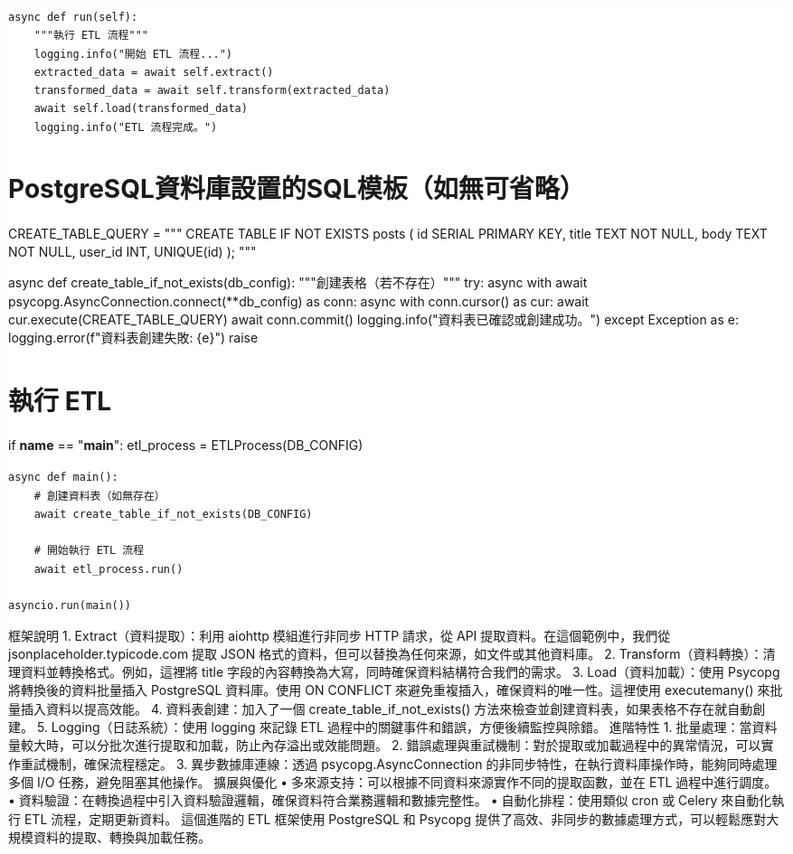     async def run(self):
        """執行 ETL 流程"""
        logging.info("開始 ETL 流程...")
        extracted_data = await self.extract()
        transformed_data = await self.transform(extracted_data)
        await self.load(transformed_data)
        logging.info("ETL 流程完成。")

# PostgreSQL資料庫設置的SQL模板（如無可省略）
CREATE_TABLE_QUERY = """
CREATE TABLE IF NOT EXISTS posts (
    id SERIAL PRIMARY KEY,
    title TEXT NOT NULL,
    body TEXT NOT NULL,
    user_id INT,
    UNIQUE(id)
);
"""

async def create_table_if_not_exists(db_config):
    """創建表格（若不存在）"""
    try:
        async with await psycopg.AsyncConnection.connect(**db_config) as conn:
            async with conn.cursor() as cur:
                await cur.execute(CREATE_TABLE_QUERY)
                await conn.commit()
                logging.info("資料表已確認或創建成功。")
    except Exception as e:
        logging.error(f"資料表創建失敗: {e}")
        raise

# 執行 ETL
if __name__ == "__main__":
    etl_process = ETLProcess(DB_CONFIG)
    
    async def main():
        # 創建資料表（如無存在）
        await create_table_if_not_exists(DB_CONFIG)
        
        # 開始執行 ETL 流程
        await etl_process.run()

    asyncio.run(main())
框架說明
    1. Extract（資料提取）：利用 aiohttp 模組進行非同步 HTTP 請求，從 API 提取資料。在這個範例中，我們從 jsonplaceholder.typicode.com 提取 JSON 格式的資料，但可以替換為任何來源，如文件或其他資料庫。
    2. Transform（資料轉換）：清理資料並轉換格式。例如，這裡將 title 字段的內容轉換為大寫，同時確保資料結構符合我們的需求。
    3. Load（資料加載）：使用 Psycopg 將轉換後的資料批量插入 PostgreSQL 資料庫。使用 ON CONFLICT 來避免重複插入，確保資料的唯一性。這裡使用 executemany() 來批量插入資料以提高效能。
    4. 資料表創建：加入了一個 create_table_if_not_exists() 方法來檢查並創建資料表，如果表格不存在就自動創建。
    5. Logging（日誌系統）：使用 logging 來記錄 ETL 過程中的關鍵事件和錯誤，方便後續監控與除錯。
進階特性
    1. 批量處理：當資料量較大時，可以分批次進行提取和加載，防止內存溢出或效能問題。
    2. 錯誤處理與重試機制：對於提取或加載過程中的異常情況，可以實作重試機制，確保流程穩定。
    3. 異步數據庫連線：透過 psycopg.AsyncConnection 的非同步特性，在執行資料庫操作時，能夠同時處理多個 I/O 任務，避免阻塞其他操作。
擴展與優化
    • 多來源支持：可以根據不同資料來源實作不同的提取函數，並在 ETL 過程中進行調度。
    • 資料驗證：在轉換過程中引入資料驗證邏輯，確保資料符合業務邏輯和數據完整性。
    • 自動化排程：使用類似 cron 或 Celery 來自動化執行 ETL 流程，定期更新資料。
這個進階的 ETL 框架使用 PostgreSQL 和 Psycopg 提供了高效、非同步的數據處理方式，可以輕鬆應對大規模資料的提取、轉換與加載任務。